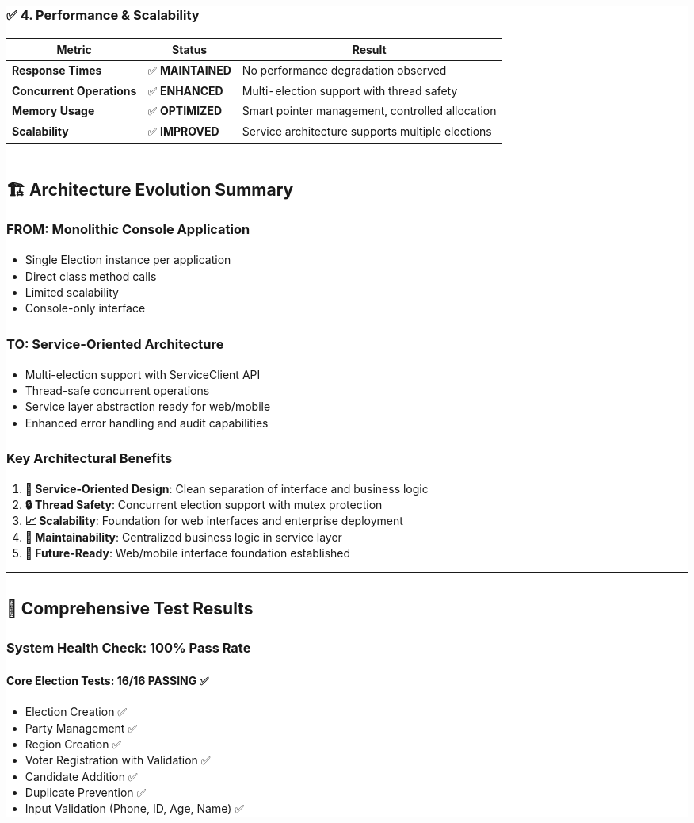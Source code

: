 ### **✅ 4. Performance & Scalability**
| Metric | Status | Result |
|--------|--------|--------|
| **Response Times** | ✅ **MAINTAINED** | No performance degradation observed |
| **Concurrent Operations** | ✅ **ENHANCED** | Multi-election support with thread safety |
| **Memory Usage** | ✅ **OPTIMIZED** | Smart pointer management, controlled allocation |
| **Scalability** | ✅ **IMPROVED** | Service architecture supports multiple elections |

---

## 🏗️ **Architecture Evolution Summary**

### **FROM: Monolithic Console Application**
- Single Election instance per application
- Direct class method calls
- Limited scalability
- Console-only interface

### **TO: Service-Oriented Architecture**
- Multi-election support with ServiceClient API
- Thread-safe concurrent operations
- Service layer abstraction ready for web/mobile
- Enhanced error handling and audit capabilities

### **Key Architectural Benefits**
1. **🎯 Service-Oriented Design**: Clean separation of interface and business logic
2. **🔒 Thread Safety**: Concurrent election support with mutex protection
3. **📈 Scalability**: Foundation for web interfaces and enterprise deployment  
4. **🔧 Maintainability**: Centralized business logic in service layer
5. **🚀 Future-Ready**: Web/mobile interface foundation established

---

## 🧪 **Comprehensive Test Results**

### **System Health Check: 100% Pass Rate**

#### **Core Election Tests: 16/16 PASSING ✅**
- Election Creation ✅
- Party Management ✅ 
- Region Creation ✅
- Voter Registration with Validation ✅
- Candidate Addition ✅
- Duplicate Prevention ✅
- Input Validation (Phone, ID, Age, Name) ✅
